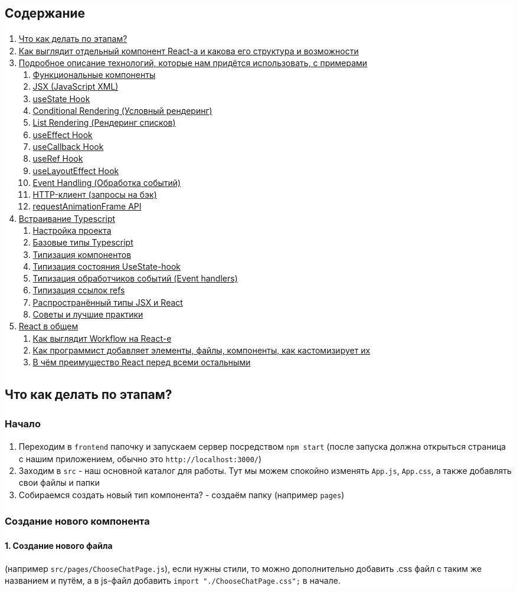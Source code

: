 ## Содержание

1. [Что как делать по этапам?](#что-как-делать-по-этапам)
2. [Как выглядит отдельный компонент React-а и какова его структура и возможности](#как-в-общем-выглядит-отдельный-компонент-react-а-и-каковы-его-структура-и-возможности)
3. [Подробное описание технологий, которые нам придётся использовать, с примерами](#подробное-описание-технологий-которые-нам-придётся-использовать-с-примерами)
	1. [Функциональные компоненты](#функциональные-компоненты)
	2. [JSX (JavaScript XML)](#jsx-javascript-xml)
	3. [useState Hook](#usestate-hook)
	4. [Conditional Rendering (Условный рендеринг)](#conditional-rendering-условный-рендеринг)
	5. [List Rendering (Рендеринг списков)](#list-rendering-рендеринг-списков)
	6. [useEffect Hook](#useeffect-hook)
	7. [useCallback Hook](#usecallback-hook)
	8. [useRef Hook](#useref-hook)
	9. [useLayoutEffect Hook](#uselayouteffect-hook)
	10. [Event Handling (Обработка событий)](#event-handling-обработка-событий)
	11. [HTTP-клиент (запросы на бэк)](#http-клиент-запросы-на-бэк)
	12. [requestAnimationFrame API](#requestanimationframe-api)
4. [Встраивание Typescript](#встраивание-typescript)
	1. [Настройка проекта](#1-настройка-проекта)
	2. [Базовые типы Typescript](#2-базовые-типы-typescript)
	3. [Типизация компонентов](#3-типизация-компонентов)
	4. [Типизация состояния UseState-hook](#4-типизация-состояния-usestate-hook)
	5. [Типизация обработчиков событий (Event handlers)](#5-типизация-обработчиков-событий-event-handlers)
	6. [Типизация ссылок refs](#6-типизация-ссылок-refs)
	7. [Распространённый типы JSX и React](#7-распространенные-типы-jsx-и-react)
	8. [Советы и лучшие практики](#8-советы-и-лучшие-практики)
5. [React в общем](#react-в-общем)
	1. [Как выглядит Workflow на React-е](#как-выглядит-workflow-на-react-е)
	2. [Как программист добавляет элементы, файлы, компоненты, как кастомизирует их](#как-программист-добавляет-элементы-файлы-компоненты-как-кастомизирует-их)
	3. [В чём преимущество React перед всеми остальными](#в-чём-преимущество-react-перед-всеми-остальными)

## Что как делать по этапам?
### Начало

1. Переходим в `frontend` папочку и запускаем сервер посредством `npm start` (после запуска должна открыться страница с нашим приложением, обычно это `http://localhost:3000/`)
2. Заходим в `src` - наш основной каталог для работы. Тут мы можем спокойно изменять `App.js`, `App.css`, а также добавлять свои файлы и папки
3. Собираемся создать новый тип компонента? - создаём папку (например `pages`)

### Создание нового компонента

#### 1. Создание нового файла

(например `src/pages/ChooseChatPage.js`), если нужны стили, то можно дополнительно добавить .css файл с таким же названием и путём, а в js-файл добавить `import "./ChooseChatPage.css";` в начале.
